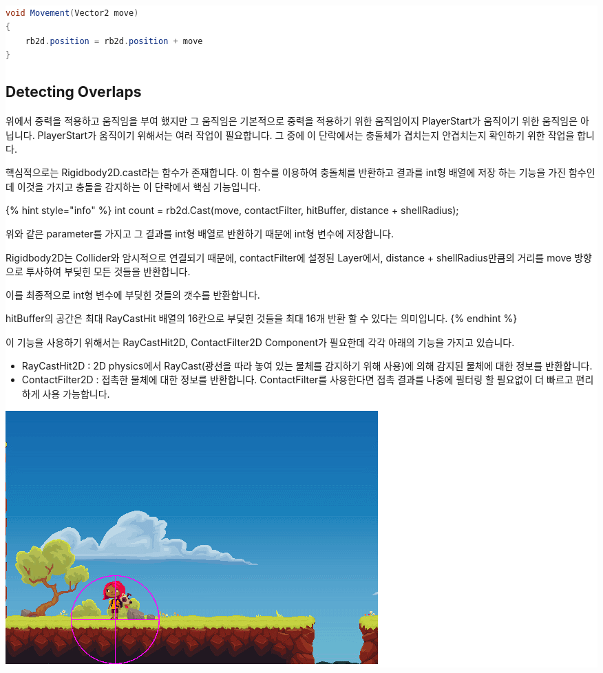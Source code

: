```csharp
void Movement(Vector2 move)
{
    rb2d.position = rb2d.position + move
}
```

## Detecting Overlaps

위에서 중력을 적용하고 움직임을 부여 했지만 그 움직임은 기본적으로 중력을 적용하기 위한 움직임이지 PlayerStart가 움직이기 위한 움직임은 아닙니다. PlayerStart가 움직이기 위해서는  여러 작업이 필요합니다. 그 중에 이 단락에서는 충돌체가 겹치는지 안겹치는지 확인하기 위한 작업을 합니다.

핵심적으로는 Rigidbody2D.cast라는 함수가 존재합니다. 이 함수를 이용하여 충돌체를 반환하고 결과를     int형 배열에 저장 하는 기능을 가진 함수인데 이것을 가지고 충돌을 감지하는 이 단락에서 핵심 기능입니다.

{% hint style="info" %}
int count = rb2d.Cast\(move, contactFilter, hitBuffer, distance + shellRadius\);

위와 같은 parameter를 가지고 그 결과를 int형 배열로 반환하기 때문에 int형 변수에                   저장합니다.

Rigidbody2D는 Collider와 암시적으로 연결되기 때문에, contactFilter에 설정된 Layer에서, distance + shellRadius만큼의 거리를 move 방향으로 투사하여 부딪힌 모든 것들을 반환합니다.

이를 최종적으로 int형 변수에 부딪힌 것들의 갯수를 반환합니다.

hitBuffer의 공간은 최대 RayCastHit 배열의 16칸으로 부딪힌 것들을 최대 16개 반환 할 수 있다는 의미입니다.
{% endhint %}

 이 기능을 사용하기 위해서는 RayCastHit2D, ContactFilter2D Component가 필요한데 각각 아래의 기능을 가지고 있습니다.

* RayCastHit2D : 2D physics에서 RayCast\(광선을 따라 놓여 있는 물체를 감지하기 위해 사용\)에 의해           감지된 물체에 대한 정보를 반환합니다.
* ContactFilter2D : 접촉한 물체에 대한 정보를 반환합니다. ContactFilter를 사용한다면 접촉 결과를 나중에 필터링 할 필요없이 더 빠르고 편리하게 사용 가능합니다.

![gizmo.DrawWireSphere&#xB97C; &#xC774;&#xC6A9;&#xD55C; transform.position &#xBD80;&#xD130;  Rigidbody2D.cast&#xC758; Count](../../../.gitbook/assets/explanation-3.gif)
